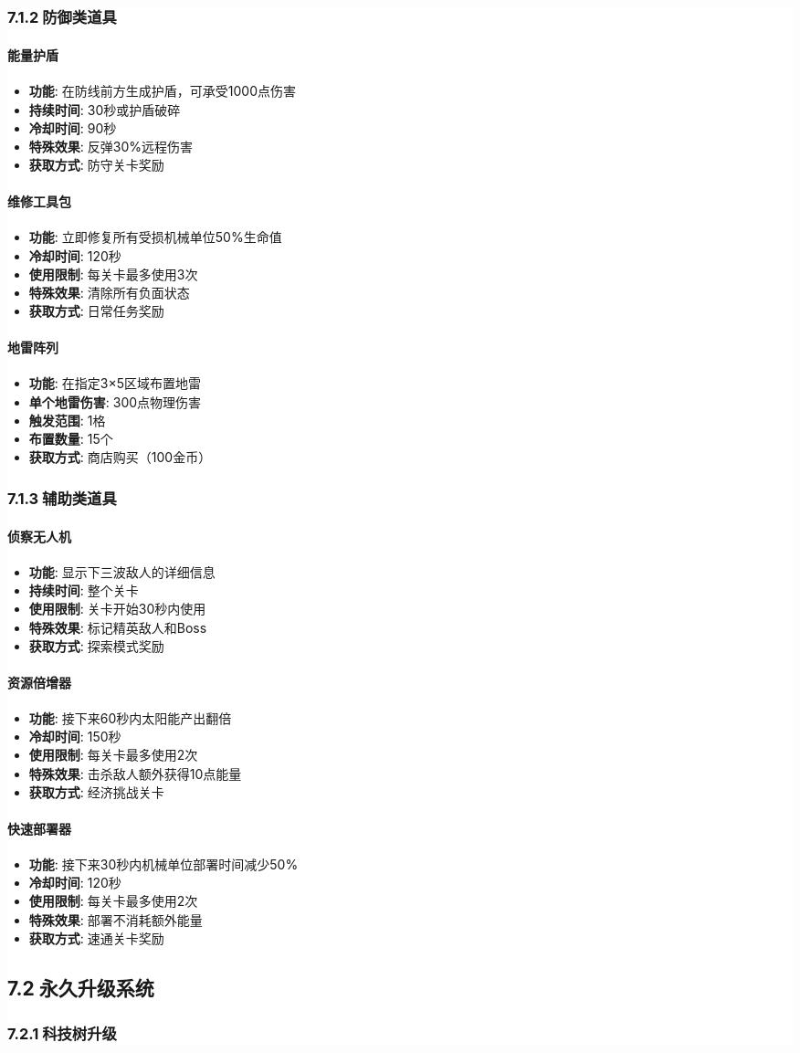 ### 7.1.2 防御类道具

#### 能量护盾
- **功能**: 在防线前方生成护盾，可承受1000点伤害
- **持续时间**: 30秒或护盾破碎
- **冷却时间**: 90秒
- **特殊效果**: 反弹30%远程伤害
- **获取方式**: 防守关卡奖励

#### 维修工具包
- **功能**: 立即修复所有受损机械单位50%生命值
- **冷却时间**: 120秒
- **使用限制**: 每关卡最多使用3次
- **特殊效果**: 清除所有负面状态
- **获取方式**: 日常任务奖励

#### 地雷阵列
- **功能**: 在指定3×5区域布置地雷
- **单个地雷伤害**: 300点物理伤害
- **触发范围**: 1格
- **布置数量**: 15个
- **获取方式**: 商店购买（100金币）

### 7.1.3 辅助类道具

#### 侦察无人机
- **功能**: 显示下三波敌人的详细信息
- **持续时间**: 整个关卡
- **使用限制**: 关卡开始30秒内使用
- **特殊效果**: 标记精英敌人和Boss
- **获取方式**: 探索模式奖励

#### 资源倍增器
- **功能**: 接下来60秒内太阳能产出翻倍
- **冷却时间**: 150秒
- **使用限制**: 每关卡最多使用2次
- **特殊效果**: 击杀敌人额外获得10点能量
- **获取方式**: 经济挑战关卡

#### 快速部署器
- **功能**: 接下来30秒内机械单位部署时间减少50%
- **冷却时间**: 120秒
- **使用限制**: 每关卡最多使用2次
- **特殊效果**: 部署不消耗额外能量
- **获取方式**: 速通关卡奖励

## 7.2 永久升级系统

### 7.2.1 科技树升级
